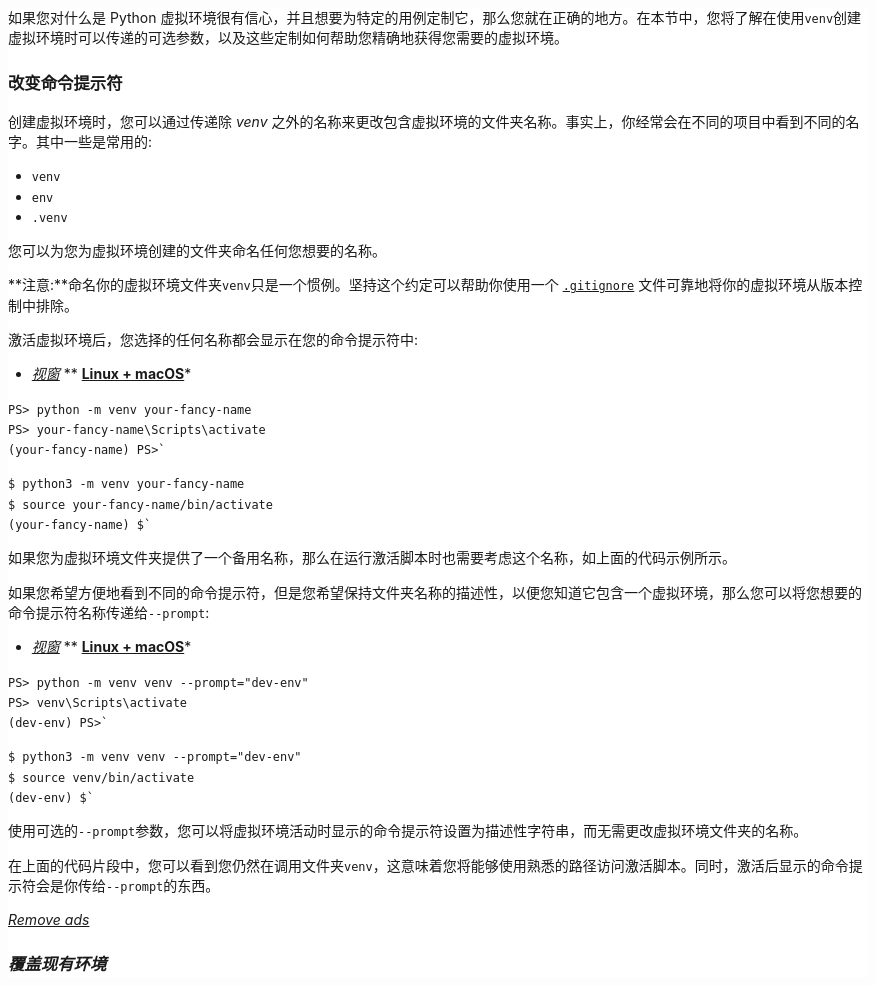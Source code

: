 如果您对什么是 Python 虚拟环境很有信心，并且想要为特定的用例定制它，那么您就在正确的地方。在本节中，您将了解在使用`venv`创建虚拟环境时可以传递的可选参数，以及这些定制如何帮助您精确地获得您需要的虚拟环境。

### 改变命令提示符

创建虚拟环境时，您可以通过传递除 *venv* 之外的名称来更改包含虚拟环境的文件夹名称。事实上，你经常会在不同的项目中看到不同的名字。其中一些是常用的:

*   `venv`
*   `env`
*   `.venv`

您可以为您为虚拟环境创建的文件夹命名任何您想要的名称。

**注意:**命名你的虚拟环境文件夹`venv`只是一个惯例。坚持这个约定可以帮助你使用一个 [`.gitignore`](https://realpython.com/python-git-github-intro/#gitignore) 文件可靠地将你的虚拟环境从版本控制中排除。

激活虚拟环境后，您选择的任何名称都会显示在您的命令提示符中:

*   [*视窗*](#windows-28)
**   [**Linux + macOS**](#linux-macos-28)*

```
PS> python -m venv your-fancy-name
PS> your-fancy-name\Scripts\activate
(your-fancy-name) PS>` 
```

```
$ python3 -m venv your-fancy-name
$ source your-fancy-name/bin/activate
(your-fancy-name) $` 
```

如果您为虚拟环境文件夹提供了一个备用名称，那么在运行激活脚本时也需要考虑这个名称，如上面的代码示例所示。

如果您希望方便地看到不同的命令提示符，但是您希望保持文件夹名称的描述性，以便您知道它包含一个虚拟环境，那么您可以将您想要的命令提示符名称传递给`--prompt`:

*   [*视窗*](#windows-29)
**   [**Linux + macOS**](#linux-macos-29)*

```
PS> python -m venv venv --prompt="dev-env"
PS> venv\Scripts\activate
(dev-env) PS>` 
```

```
$ python3 -m venv venv --prompt="dev-env"
$ source venv/bin/activate
(dev-env) $` 
```

使用可选的`--prompt`参数，您可以将虚拟环境活动时显示的命令提示符设置为描述性字符串，而无需更改虚拟环境文件夹的名称。

在上面的代码片段中，您可以看到您仍然在调用文件夹`venv`，这意味着您将能够使用熟悉的路径访问激活脚本。同时，激活后显示的命令提示符会是你传给`--prompt`的东西。

[*Remove ads*](/account/join/)

### *覆盖现有环境*
